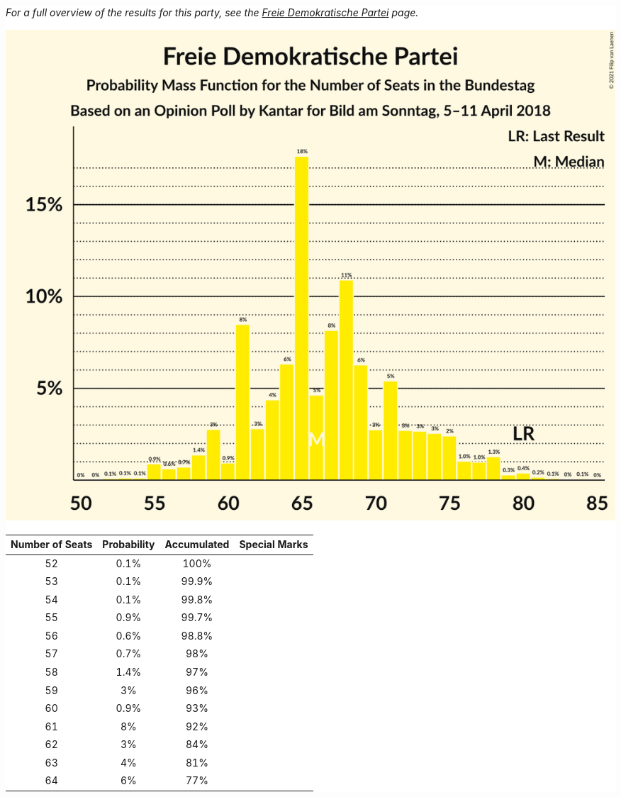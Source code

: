 *For a full overview of the results for this party, see the [Freie Demokratische Partei](party-freiedemokratischepartei.html) page.*

![Graph with seats probability mass function not yet produced](2018-04-11-Kantar-seats-pmf-freiedemokratischepartei.png "Seats Probability Mass Function")

| Number of Seats | Probability | Accumulated | Special Marks |
|:---------------:|:-----------:|:-----------:|:-------------:|
| 52 | 0.1% | 100% |  |
| 53 | 0.1% | 99.9% |  |
| 54 | 0.1% | 99.8% |  |
| 55 | 0.9% | 99.7% |  |
| 56 | 0.6% | 98.8% |  |
| 57 | 0.7% | 98% |  |
| 58 | 1.4% | 97% |  |
| 59 | 3% | 96% |  |
| 60 | 0.9% | 93% |  |
| 61 | 8% | 92% |  |
| 62 | 3% | 84% |  |
| 63 | 4% | 81% |  |
| 64 | 6% | 77% |  |